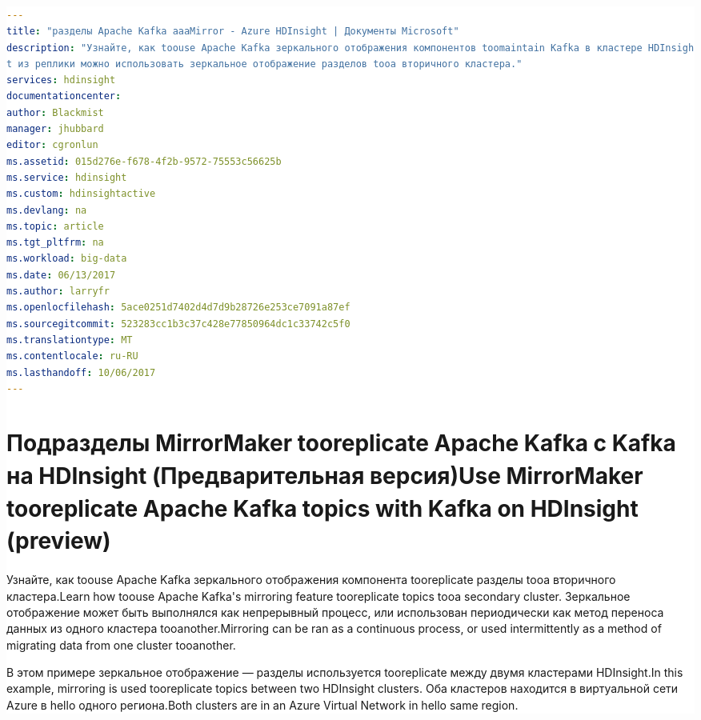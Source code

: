 ```yaml
---
title: "разделы Apache Kafka aaaMirror - Azure HDInsight | Документы Microsoft"
description: "Узнайте, как toouse Apache Kafka зеркального отображения компонентов toomaintain Kafka в кластере HDInsight из реплики можно использовать зеркальное отображение разделов tooa вторичного кластера."
services: hdinsight
documentationcenter: 
author: Blackmist
manager: jhubbard
editor: cgronlun
ms.assetid: 015d276e-f678-4f2b-9572-75553c56625b
ms.service: hdinsight
ms.custom: hdinsightactive
ms.devlang: na
ms.topic: article
ms.tgt_pltfrm: na
ms.workload: big-data
ms.date: 06/13/2017
ms.author: larryfr
ms.openlocfilehash: 5ace0251d7402d4d7d9b28726e253ce7091a87ef
ms.sourcegitcommit: 523283cc1b3c37c428e77850964dc1c33742c5f0
ms.translationtype: MT
ms.contentlocale: ru-RU
ms.lasthandoff: 10/06/2017
---
```

# <a name="use-mirrormaker-tooreplicate-apache-kafka-topics-with-kafka-on-hdinsight-preview"></a><span data-ttu-id="06502-103">Подразделы MirrorMaker tooreplicate Apache Kafka с Kafka на HDInsight (Предварительная версия)</span><span class="sxs-lookup"><span data-stu-id="06502-103">Use MirrorMaker tooreplicate Apache Kafka topics with Kafka on HDInsight (preview)</span></span>

<span data-ttu-id="06502-104">Узнайте, как toouse Apache Kafka зеркального отображения компонента tooreplicate разделы tooa вторичного кластера.</span><span class="sxs-lookup"><span data-stu-id="06502-104">Learn how toouse Apache Kafka's mirroring feature tooreplicate topics tooa secondary cluster.</span></span> <span data-ttu-id="06502-105">Зеркальное отображение может быть выполнялся как непрерывный процесс, или использован периодически как метод переноса данных из одного кластера tooanother.</span><span class="sxs-lookup"><span data-stu-id="06502-105">Mirroring can be ran as a continuous process, or used intermittently as a method of migrating data from one cluster tooanother.</span></span>

<span data-ttu-id="06502-106">В этом примере зеркальное отображение — разделы используется tooreplicate между двумя кластерами HDInsight.</span><span class="sxs-lookup"><span data-stu-id="06502-106">In this example, mirroring is used tooreplicate topics between two HDInsight clusters.</span></span> <span data-ttu-id="06502-107">Оба кластеров находится в виртуальной сети Azure в hello одного региона.</span><span class="sxs-lookup"><span data-stu-id="06502-107">Both clusters are in an Azure Virtual Network in hello same region.</span></span>
